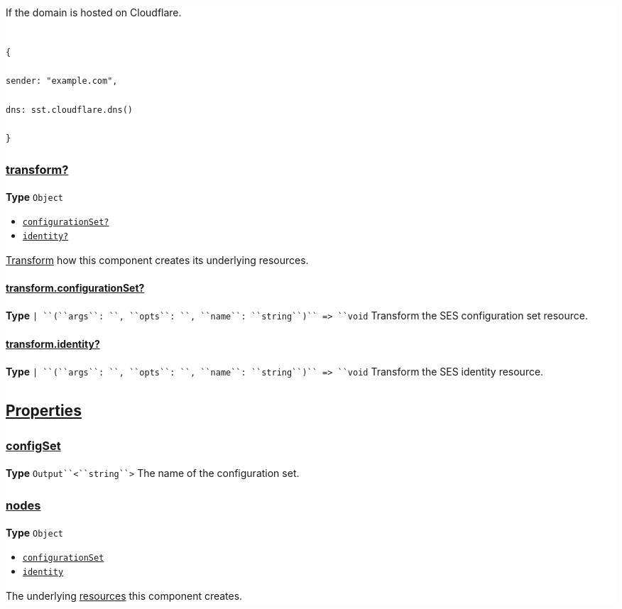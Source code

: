 If the domain is hosted on Cloudflare.

```

{

sender: "example.com",

dns: sst.cloudflare.dns()

}

```

### [transform?](https://sst.dev/docs/component/aws/email#transform)

**Type** `Object`

* [`configurationSet?`](https://sst.dev/docs/component/aws/email#transform-configurationset)
* [`identity?`](https://sst.dev/docs/component/aws/email#transform-identity)

[Transform](https://sst.dev/docs/components#transform) how this component creates its underlying resources.

#### [transform.configurationSet?](https://sst.dev/docs/component/aws/email#transform-configurationset)

**Type** `| ``(``args``: ``, ``opts``: ``, ``name``: ``string``)`` => ``void`
Transform the SES configuration set resource.

#### [transform.identity?](https://sst.dev/docs/component/aws/email#transform-identity)

**Type** `| ``(``args``: ``, ``opts``: ``, ``name``: ``string``)`` => ``void`
Transform the SES identity resource.

## [Properties](https://sst.dev/docs/component/aws/email#properties)

### [configSet](https://sst.dev/docs/component/aws/email#configset)

**Type** `Output``<``string``>`
The name of the configuration set.

### [nodes](https://sst.dev/docs/component/aws/email#nodes)

**Type** `Object`

* [`configurationSet`](https://sst.dev/docs/component/aws/email#nodes-configurationset)
* [`identity`](https://sst.dev/docs/component/aws/email#nodes-identity)

The underlying [resources](https://sst.dev/docs/components/#nodes) this component creates.
